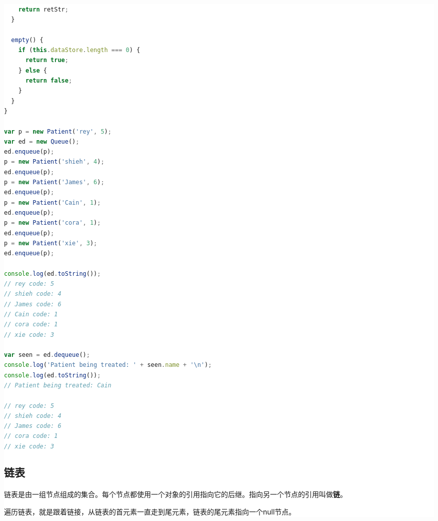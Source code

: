 ```typescript
    return retStr;
  }

  empty() {
    if (this.dataStore.length === 0) {
      return true;
    } else {
      return false;
    }
  }
}

var p = new Patient('rey', 5);
var ed = new Queue();
ed.enqueue(p);
p = new Patient('shieh', 4);
ed.enqueue(p);
p = new Patient('James', 6);
ed.enqueue(p);
p = new Patient('Cain', 1);
ed.enqueue(p);
p = new Patient('cora', 1);
ed.enqueue(p);
p = new Patient('xie', 3);
ed.enqueue(p);

console.log(ed.toString());
// rey code: 5
// shieh code: 4
// James code: 6
// Cain code: 1
// cora code: 1
// xie code: 3

var seen = ed.dequeue();
console.log('Patient being treated: ' + seen.name + '\n');
console.log(ed.toString());
// Patient being treated: Cain

// rey code: 5
// shieh code: 4
// James code: 6
// cora code: 1
// xie code: 3
```

## 链表

链表是由一组节点组成的集合。每个节点都使用一个对象的引用指向它的后继。指向另一个节点的引用叫做**链**。

遍历链表，就是跟着链接，从链表的首元素一直走到尾元素，链表的尾元素指向一个null节点。
